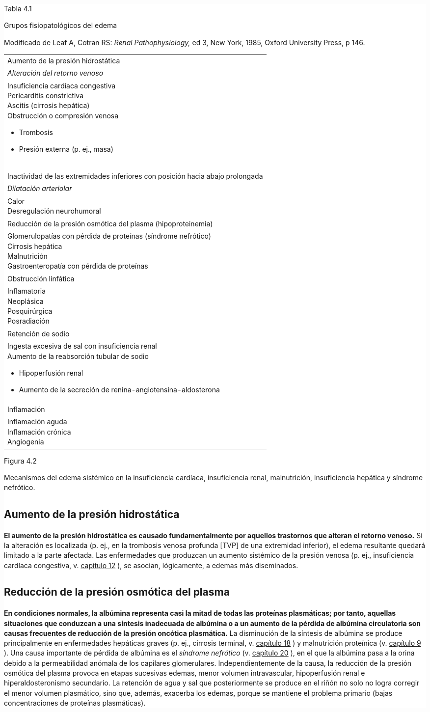 Tabla 4.1

Grupos fisiopatológicos del edema

Modificado de Leaf A, Cotran RS: _Renal Pathophysiology,_ ed 3, New York, 1985, Oxford University Press, p 146.

<table><tbody><tr><td><span id="hl0000185"></span>Aumento de la presión hidrostática</td></tr><tr><td><span id="hl0000187"></span><i>Alteración del retorno venoso</i></td></tr><tr><td><span id="hl0000190"></span>Insuficiencia cardíaca congestiva<br>Pericarditis constrictiva<br>Ascitis (cirrosis hepática)<br>Obstrucción o compresión venosa<br><ul><span id="hl0000195"></span><li><span id="hl0000196"></span><p><span id="hl0000197"></span>Trombosis</p></li><li><span id="hl0000198"></span><p><span id="hl0000199"></span>Presión externa (p.&nbsp;ej., masa)</p></li></ul><br>Inactividad de las extremidades inferiores con posición hacia abajo prolongada</td></tr><tr><td><span id="hl0000202"></span><i>Dilatación arteriolar</i></td></tr><tr><td><span id="hl0000205"></span>Calor<br>Desregulación neurohumoral</td></tr><tr><td><span id="hl0000208"></span>Reducción de la presión osmótica del plasma (hipoproteinemia)</td></tr><tr><td><span id="hl0000210"></span>Glomerulopatías con pérdida de proteínas (síndrome nefrótico)<br>Cirrosis hepática<br>Malnutrición<br>Gastroenteropatía con pérdida de proteínas</td></tr><tr><td><span id="hl0000215"></span>Obstrucción linfática</td></tr><tr><td><span id="hl0000217"></span>Inflamatoria<br>Neoplásica<br>Posquirúrgica<br>Posradiación</td></tr><tr><td><span id="hl0000222"></span>Retención de sodio</td></tr><tr><td><span id="hl0000224"></span>Ingesta excesiva de sal con insuficiencia renal<br>Aumento de la reabsorción tubular de sodio<br><ul><span id="hl0000227"></span><li><span id="hl0000228"></span><p><span id="hl0000229"></span>Hipoperfusión renal</p></li><li><span id="hl0000230"></span><p><span id="hl0000231"></span>Aumento de la secreción de renina-angiotensina-aldosterona</p></li></ul></td></tr><tr><td><span id="hl0000233"></span>Inflamación</td></tr><tr><td><span id="hl0000235"></span>Inflamación aguda<br>Inflamación crónica<br>Angiogenia</td></tr></tbody></table>

Figura 4.2

Mecanismos del edema sistémico en la insuficiencia cardíaca, insuficiencia renal, malnutrición, insuficiencia hepática y síndrome nefrótico.

## Aumento de la presión hidrostática

**El aumento de la presión hidrostática es causado fundamentalmente por aquellos trastornos que alteran el retorno venoso.** Si la alteración es localizada (p. ej., en la trombosis venosa profunda [TVP] de una extremidad inferior), el edema resultante quedará limitado a la parte afectada. Las enfermedades que produzcan un aumento sistémico de la presión venosa (p. ej., insuficiencia cardíaca congestiva, v. [capítulo 12](https://www.clinicalkey.com/student/content/book/3-s2.0-B9788491139119000120#c0060) ), se asocian, lógicamente, a edemas más diseminados.

## Reducción de la presión osmótica del plasma

**En condiciones normales, la albúmina representa casi la mitad de todas las proteínas plasmáticas; por tanto, aquellas situaciones que conduzcan a una síntesis inadecuada de albúmina o a un aumento de la pérdida de albúmina circulatoria son causas frecuentes de reducción de la presión oncótica plasmática.** La disminución de la síntesis de albúmina se produce principalmente en enfermedades hepáticas graves (p. ej., cirrosis terminal, v. [capítulo 18](https://www.clinicalkey.com/student/content/book/3-s2.0-B9788491139119000181#c0090) ) y malnutrición proteínica (v. [capítulo 9](https://www.clinicalkey.com/student/content/book/3-s2.0-B9788491139119000090#c0045) ). Una causa importante de pérdida de albúmina es el _síndrome nefrótico_ (v. [capítulo 20](https://www.clinicalkey.com/student/content/book/3-s2.0-B978849113911900020X#c0100) ), en el que la albúmina pasa a la orina debido a la permeabilidad anómala de los capilares glomerulares. Independientemente de la causa, la reducción de la presión osmótica del plasma provoca en etapas sucesivas edemas, menor volumen intravascular, hipoperfusión renal e hiperaldosteronismo secundario. La retención de agua y sal que posteriormente se produce en el riñón no solo no logra corregir el menor volumen plasmático, sino que, además, exacerba los edemas, porque se mantiene el problema primario (bajas concentraciones de proteínas plasmáticas).
